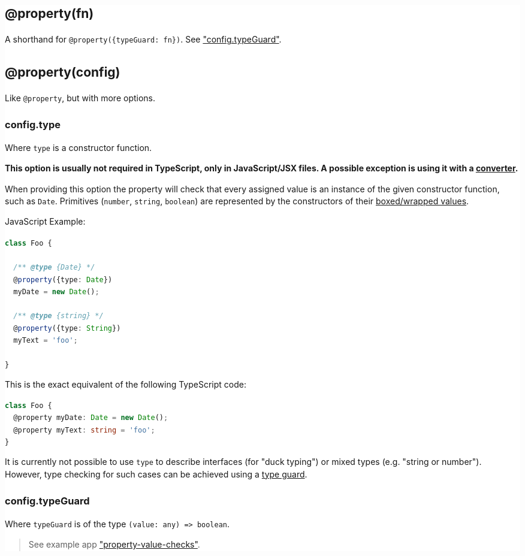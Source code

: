 

## @property(fn)

A shorthand for `@property({typeGuard: fn})`. See ["config.typeGuard"](#configtypeguard).

## @property(config)

Like `@property`, but with more options.

### config.type

Where `type` is a constructor function.

**This option is usually not required in TypeScript, only in JavaScript/JSX files. A possible exception is using it with a [converter](#configconvert).**

When providing this option the property will check that every assigned value is an instance of the given constructor function, such as `Date`. Primitives (`number`, `string`, `boolean`) are represented by the constructors of their [boxed/wrapped values](https://developer.mozilla.org/en-US/docs/Glossary/Primitive#Primitive_wrapper_objects_in_JavaScript).

JavaScript Example:

```ts
class Foo {

  /** @type {Date} */
  @property({type: Date})
  myDate = new Date();

  /** @type {string} */
  @property({type: String})
  myText = 'foo';

}
```

This is the exact equivalent of the following TypeScript code:

```ts
class Foo {
  @property myDate: Date = new Date();
  @property myText: string = 'foo';
}
```

It is currently not possible to use `type` to describe interfaces (for "duck typing") or mixed types (e.g. "string or number"). However, type checking for such cases can be achieved using a [type guard](#configtypeguard).

### config.typeGuard

Where `typeGuard` is of the type `(value: any) => boolean`.

> See example app ["property-value-checks"](https://github.com/eclipsesource/tabris-decorators/tree/v3.6.0/examples/property-value-checks).
